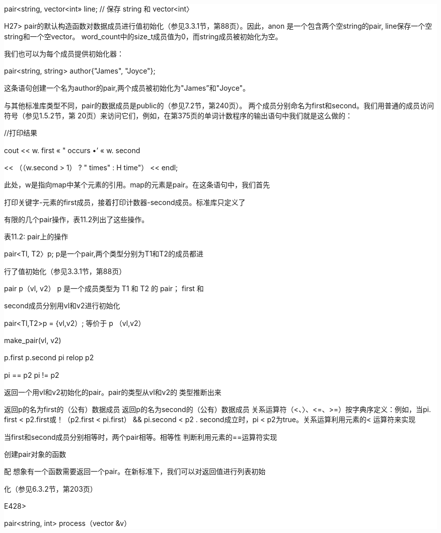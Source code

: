 pair<string, vector<int» line;    // 保存 string 和 vector<int〉

H27> pair的默认构造函数对数据成员进行值初始化（参见3.3.1节，第88页）。因此，anon 是一个包含两个空string的pair, line保存一个空string和一个空vector。 word_count中的size_t成员值为0，而string成员被初始化为空。

我们也可以为每个成员提供初始化器：

pair<string, string> author{"James", "Joyce"};

这条语句创建一个名为author的pair,两个成员被初始化为"James”和"Joyce"。

与其他标准库类型不同，pair的数据成员是public的（参见7.2节，第240页）。 两个成员分别命名为first和second。我们用普通的成员访问符号（参见1.5.2节，第 20页）来访问它们，例如，在第375页的单词计数程序的输出语句中我们就是这么做的：

//打印结果

cout << w. first « " occurs •’ « w. second

<< （（w.second > 1） ? " times" : H time"） << endl;

此处，w是指向map中某个元素的引用。map的元素是pair。在这条语句中，我们首先

打印关键字-元素的first成员，接着打印计数器-second成员。标准库只定义了

有限的几个pair操作，表11.2列出了这些操作。

表11.2: pair上的操作

pair<Tl, T2〉p;    p是一个pair,两个类型分别为T1和T2的成员都进

行了值初始化（参见3.3.1节，第88页）

pair<Tlz T2> p（vl, v2）    p 是一个成员类型为 T1 和 T2 的 pair； first 和

second成员分别用vl和v2进行初始化

pair<Tl,T2>p = {vl,v2）;    等价于 p （vl,v2）

make_pair(vl, v2)

p.first p.second pi relop p2



pi == p2 pi != p2



返回一个用vl和v2初始化的pair。pair的类型从vl和v2的 类型推断出来

返回p的名为first的（公有）数据成员 返回p的名为second的（公有）数据成员 关系运算符（<、〉、<=、>=）按字典序定义：例如，当pi. first < p2.first或！（p2.first < pi.first） && pi.second < p2 . second成立时，pi < p2为true。关系运算利用元素的< 运算符来实现

当first和second成员分别相等时，两个pair相等。相等性 判断利用元素的==运算符实现

创建pair对象的函数

配    想象有一个函数需要返回一个pair。在新标准下，我们可以对返回值进行列表初始

化（参见6.3.2节，第203页）

E428>



pair<string, int> process（vector<string> &v）
